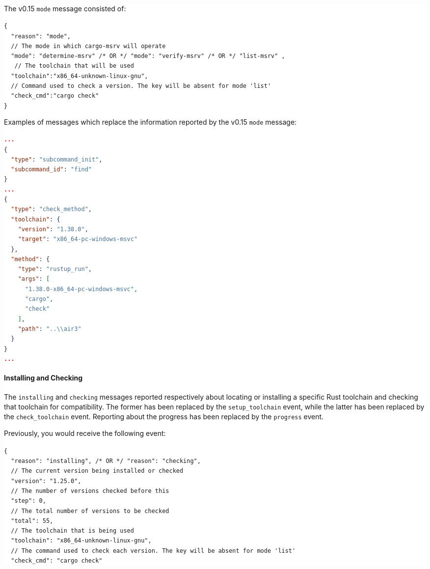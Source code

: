 The v0.15 `mode` message consisted of:

```jsonc
{
  "reason": "mode",
  // The mode in which cargo-msrv will operate
  "mode": "determine-msrv" /* OR */ "mode": "verify-msrv" /* OR */ "list-msrv" ,
   // The toolchain that will be used
  "toolchain":"x86_64-unknown-linux-gnu",
  // Command used to check a version. The key will be absent for mode 'list'
  "check_cmd":"cargo check"
}
```

Examples of messages which replace the information reported by the v0.15 `mode` message:

```json lines
...
{
  "type": "subcommand_init",
  "subcommand_id": "find"
}
...
{
  "type": "check_method",
  "toolchain": {
    "version": "1.38.0",
    "target": "x86_64-pc-windows-msvc"
  },
  "method": {
    "type": "rustup_run",
    "args": [
      "1.38.0-x86_64-pc-windows-msvc",
      "cargo",
      "check"
    ],
    "path": "..\\air3"
  }
}
...
```

#### Installing and Checking

The `installing` and `checking` messages reported respectively about locating or installing a specific Rust toolchain
and checking that toolchain for compatibility. The former has been replaced by the `setup_toolchain` event, while the
latter has been replaced by the `check_toolchain` event. Reporting about the progress has been replaced by the
`progress` event.

Previously, you would receive the following event:

```jsonc
{
  "reason": "installing", /* OR */ "reason": "checking",
  // The current version being installed or checked
  "version": "1.25.0",
  // The number of versions checked before this
  "step": 0,
  // The total number of versions to be checked
  "total": 55,
  // The toolchain that is being used
  "toolchain": "x86_64-unknown-linux-gnu",
  // The command used to check each version. The key will be absent for mode 'list'
  "check_cmd": "cargo check"
```